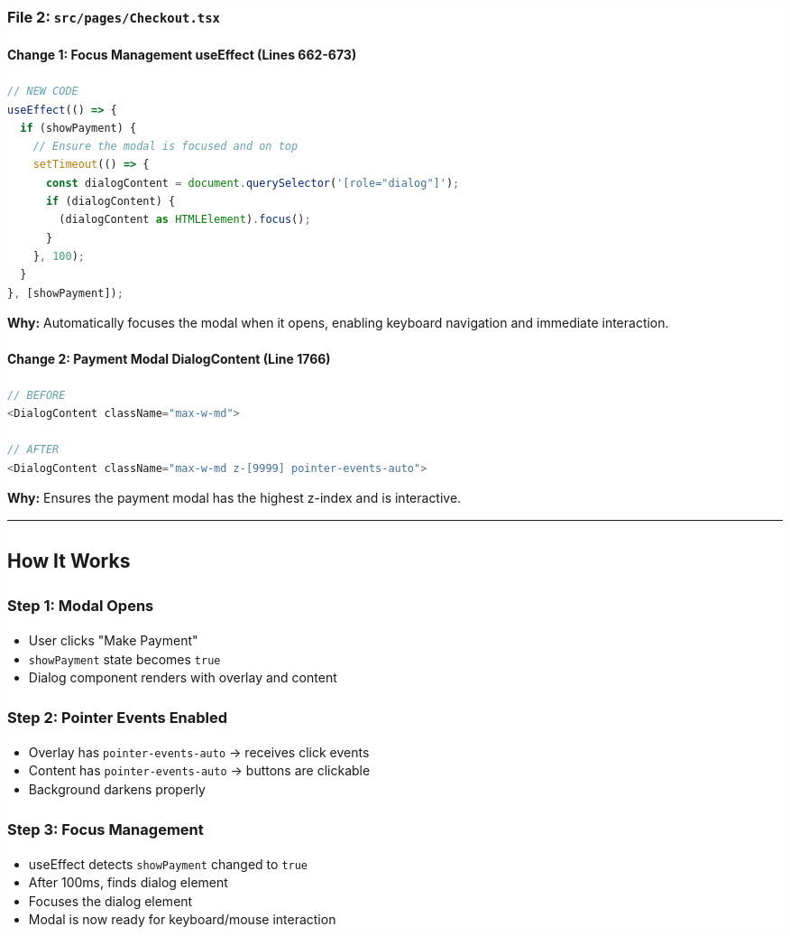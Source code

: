 
### File 2: `src/pages/Checkout.tsx`

#### Change 1: Focus Management useEffect (Lines 662-673)
```typescript
// NEW CODE
useEffect(() => {
  if (showPayment) {
    // Ensure the modal is focused and on top
    setTimeout(() => {
      const dialogContent = document.querySelector('[role="dialog"]');
      if (dialogContent) {
        (dialogContent as HTMLElement).focus();
      }
    }, 100);
  }
}, [showPayment]);
```

**Why:** Automatically focuses the modal when it opens, enabling keyboard navigation and immediate interaction.

#### Change 2: Payment Modal DialogContent (Line 1766)
```typescript
// BEFORE
<DialogContent className="max-w-md">

// AFTER
<DialogContent className="max-w-md z-[9999] pointer-events-auto">
```

**Why:** Ensures the payment modal has the highest z-index and is interactive.

---

## How It Works

### Step 1: Modal Opens
- User clicks "Make Payment"
- `showPayment` state becomes `true`
- Dialog component renders with overlay and content

### Step 2: Pointer Events Enabled
- Overlay has `pointer-events-auto` → receives click events
- Content has `pointer-events-auto` → buttons are clickable
- Background darkens properly

### Step 3: Focus Management
- useEffect detects `showPayment` changed to `true`
- After 100ms, finds dialog element
- Focuses the dialog element
- Modal is now ready for keyboard/mouse interaction
